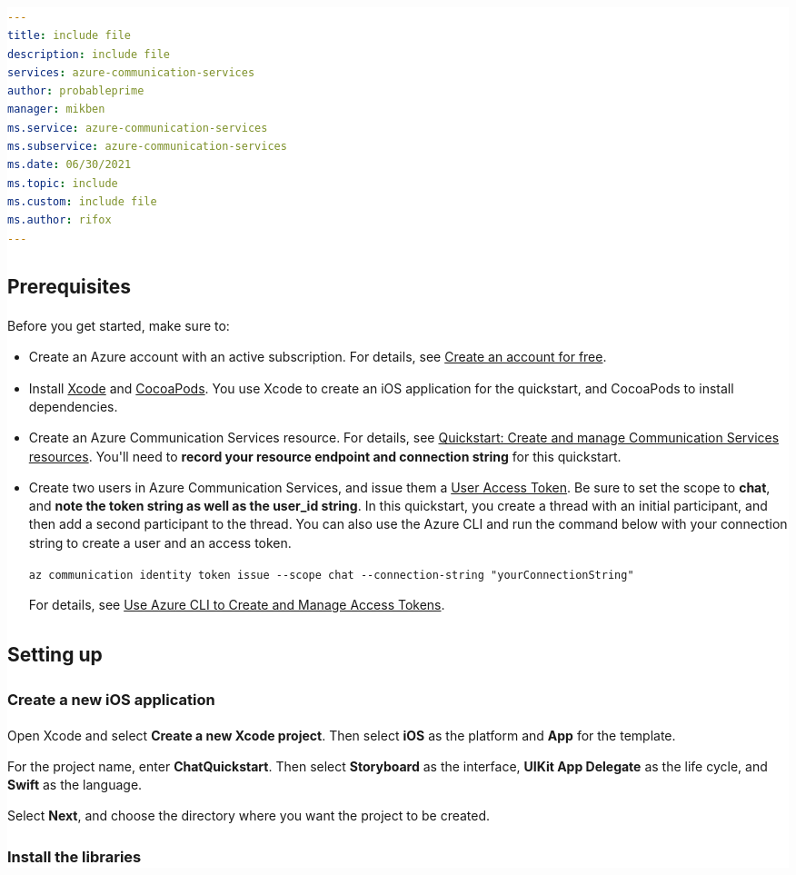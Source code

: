```yaml
---
title: include file
description: include file
services: azure-communication-services
author: probableprime
manager: mikben
ms.service: azure-communication-services
ms.subservice: azure-communication-services
ms.date: 06/30/2021
ms.topic: include
ms.custom: include file
ms.author: rifox
---
```


## Prerequisites
Before you get started, make sure to:

- Create an Azure account with an active subscription. For details, see [Create an account for free](https://azure.microsoft.com/free/?WT.mc_id=A261C142F). 
- Install [Xcode](https://developer.apple.com/xcode/) and [CocoaPods](https://cocoapods.org/). You use Xcode to create an iOS application for the quickstart, and CocoaPods to install dependencies.
- Create an Azure Communication Services resource. For details, see [Quickstart: Create and manage Communication Services resources](../../create-communication-resource.md). You'll need to **record your resource endpoint and connection string** for this quickstart.
- Create two users in Azure Communication Services, and issue them a [User Access Token](../../identity/access-tokens.md). Be sure to set the scope to **chat**, and **note the token string as well as the user_id string**. In this quickstart, you create a thread with an initial participant, and then add a second participant to the thread. You can also use the Azure CLI and run the command below with your connection string to create a user and an access token.

  ```azurecli-interactive
  az communication identity token issue --scope chat --connection-string "yourConnectionString"
  ```

  For details, see [Use Azure CLI to Create and Manage Access Tokens](../../identity/access-tokens.md?pivots=platform-azcli).

## Setting up

### Create a new iOS application

Open Xcode and select **Create a new Xcode project**. Then select **iOS** as the platform and **App** for the template.

For the project name, enter **ChatQuickstart**. Then select **Storyboard** as the interface, **UIKit App Delegate** as the life cycle, and **Swift** as the language.

Select **Next**, and choose the directory where you want the project to be created.

### Install the libraries
